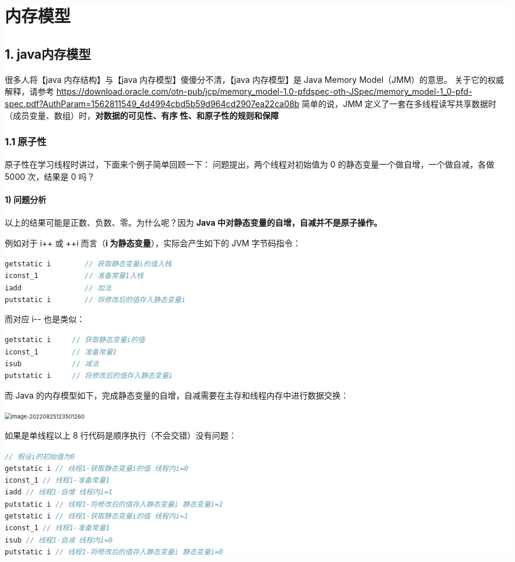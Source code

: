 # 内存模型

## 1. java内存模型

很多人将【java 内存结构】与【java 内存模型】傻傻分不清，【java 内存模型】是 Java Memory
Model（JMM）的意思。
关于它的权威解释，请参考 https://download.oracle.com/otn-pub/jcp/memory_model-1.0-pfdspec-oth-JSpec/memory_model-1_0-pfd-spec.pdf?AuthParam=1562811549_4d4994cbd5b59d964cd2907ea22ca08b
简单的说，JMM 定义了一套在多线程读写共享数据时（成员变量、数组）时，**对数据的可见性、有序**
**性、和原子性的规则和保障**

### 1.1 原子性

原子性在学习线程时讲过，下面来个例子简单回顾一下：
问题提出，两个线程对初始值为 0 的静态变量一个做自增，一个做自减，各做 5000 次，结果是 0 吗？

#### 1) 问题分析

以上的结果可能是正数、负数、零。为什么呢？因为 **Java 中对静态变量的自增，自减并不是原子操作。**

例如对于 i++ 或 ++i 而言（**i 为静态变量**），实际会产生如下的 JVM 字节码指令：

```js
getstatic i        // 获取静态变量i的值入栈
iconst_1           // 准备常量1入栈
iadd               // 加法
putstatic i        // 将修改后的值存入静态变量i
```

而对应 i-- 也是类似：

```js
getstatic i 	// 获取静态变量i的值
iconst_1 		// 准备常量1
isub 		    // 减法
putstatic i 	// 将修改后的值存入静态变量i
```

而 Java 的内存模型如下，完成静态变量的自增，自减需要在主存和线程内存中进行数据交换：

<img src="D:\A.学习资料\A.笔记\1. JVM\assets\image-20220825123501260.png" alt="image-20220825123501260" style="zoom: 67%;" />

如果是单线程以上 8 行代码是顺序执行（不会交错）没有问题：

```js
// 假设i的初始值为0
getstatic i // 线程1-获取静态变量i的值 线程内i=0
iconst_1 // 线程1-准备常量1
iadd // 线程1-自增 线程内i=1
putstatic i // 线程1-将修改后的值存入静态变量i 静态变量i=1
getstatic i // 线程1-获取静态变量i的值 线程内i=1
iconst_1 // 线程1-准备常量1
isub // 线程1-自减 线程内i=0
putstatic i // 线程1-将修改后的值存入静态变量i 静态变量i=0
```
